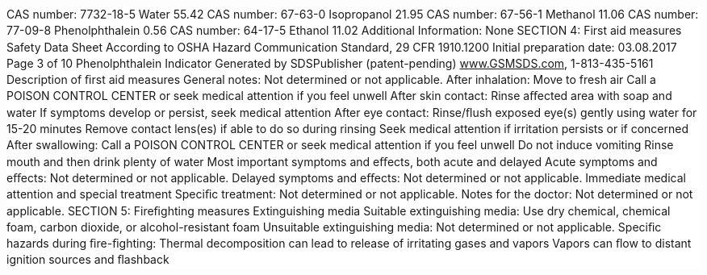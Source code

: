 CAS number:
7732-18-5
Water
55.42
CAS number:
67-63-0
Isopropanol
21.95
CAS number:
67-56-1
Methanol
11.06
CAS number:
77-09-8
Phenolphthalein
0.56
CAS number:
64-17-5
Ethanol
11.02
Additional Information: None
SECTION 4: First aid measures
Safety Data Sheet
According to OSHA Hazard Communication Standard, 29 CFR 1910.1200
Initial preparation date: 03.08.2017
Page 3 of 10
Phenolphthalein Indicator
Generated by SDSPublisher (patent-pending) www.GSMSDS.com, 1-813-435-5161
Description of ﬁrst aid measures
General notes:
Not determined or not applicable.
After inhalation:
Move to fresh air
Call a POISON CONTROL CENTER or seek medical attention if you feel unwell
After skin contact:
Rinse aﬀected area with soap and water
If symptoms develop or persist, seek medical attention
After eye contact:
Rinse/ﬂush exposed eye(s) gently using water for 15-20 minutes
Remove contact lens(es) if able to do so during rinsing
Seek medical attention if irritation persists or if concerned
After swallowing:
Call a POISON CONTROL CENTER or seek medical attention if you feel unwell
Do not induce vomiting
Rinse mouth and then drink plenty of water
Most important symptoms and eﬀects, both acute and delayed
Acute symptoms and eﬀects:
Not determined or not applicable.
Delayed symptoms and eﬀects:
Not determined or not applicable.
Immediate medical attention and special treatment
Speciﬁc treatment:
Not determined or not applicable.
Notes for the doctor:
Not determined or not applicable.
SECTION 5: Fireﬁghting measures
Extinguishing media
Suitable extinguishing media:
Use dry chemical, chemical foam, carbon dioxide, or alcohol-resistant foam
Unsuitable extinguishing media:
Not determined or not applicable.
Speciﬁc hazards during ﬁre-ﬁghting: 
Thermal decomposition can lead to release of irritating gases and vapors
Vapors can ﬂow to distant ignition sources and ﬂashback